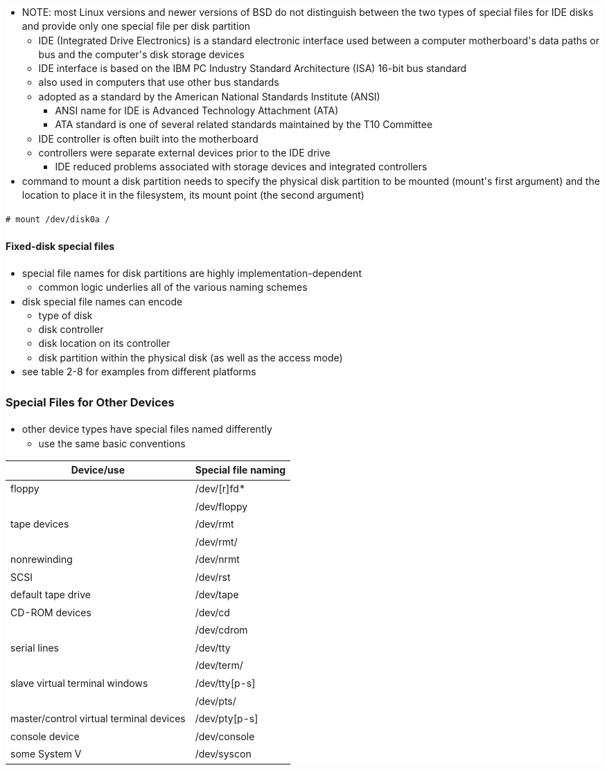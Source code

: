 - NOTE: most Linux versions and newer versions of BSD do not distinguish between the two types of special files for
  IDE disks and provide only one special file per disk partition
    - IDE (Integrated Drive Electronics) is a standard electronic interface used between a computer motherboard's
      data paths or bus and the computer's disk storage devices
    - IDE interface is based on the IBM PC Industry Standard Architecture (ISA) 16-bit bus standard
    - also used in computers that use other bus standards
    - adopted as a standard by the American National Standards Institute (ANSI)
        - ANSI name for IDE is Advanced Technology Attachment (ATA)
        - ATA standard is one of several related standards maintained by the T10 Committee
    - IDE controller is often built into the motherboard
    - controllers were separate external devices prior to the IDE drive
        - IDE reduced problems associated with storage devices and integrated controllers
- command to mount a disk partition needs to specify the physical disk partition to be mounted
  (mount's first argument) and the location to place it in the filesystem, its mount point (the second argument)
```
# mount /dev/disk0a /
```

#### Fixed-disk special files
- special file names for disk partitions are highly implementation-dependent
    - common logic underlies all of the various naming schemes
- disk special file names can encode
    - type of disk
    - disk controller
    - disk location on its controller
    - disk partition within the physical disk (as well as the access mode)
- see table 2-8 for examples from different platforms

### Special Files for Other Devices
- other device types have special files named differently
    - use the same basic conventions

| Device/use | Special file naming |
|---|---|
| floppy | /dev/[r]fd<n>* |
|   | /dev/floppy |
| tape devices | /dev/rmt<n> |
|   | /dev/rmt/<n> |
| nonrewinding | /dev/nrmt<n> |
| SCSI | /dev/rst<n> |
| default tape drive | /dev/tape |
| CD-ROM devices | /dev/cd<n> |
|   | /dev/cdrom |
| serial lines | /dev/tty<n> |
|   | /dev/term/<n> |
| slave virtual terminal windows | /dev/tty[p-s]<n> |
|   | /dev/pts/<n> |
| master/control virtual terminal devices | /dev/pty[p-s]<n> |
| console device | /dev/console |
| some System V | /dev/syscon |